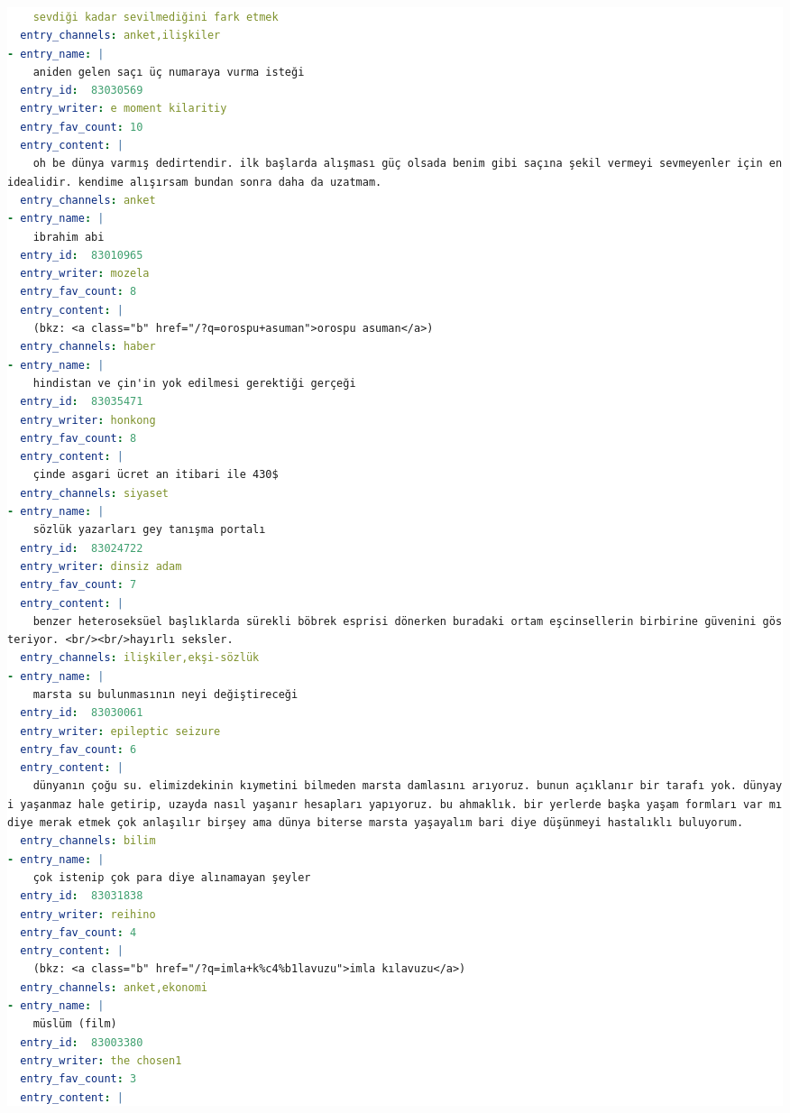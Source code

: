 ```yaml
    sevdiği kadar sevilmediğini fark etmek
  entry_channels: anket,ilişkiler
- entry_name: |
    aniden gelen saçı üç numaraya vurma isteği
  entry_id:  83030569
  entry_writer: e moment kilaritiy
  entry_fav_count: 10
  entry_content: |
    oh be dünya varmış dedirtendir. ilk başlarda alışması güç olsada benim gibi saçına şekil vermeyi sevmeyenler için en idealidir. kendime alışırsam bundan sonra daha da uzatmam.
  entry_channels: anket
- entry_name: |
    ibrahim abi
  entry_id:  83010965
  entry_writer: mozela
  entry_fav_count: 8
  entry_content: |
    (bkz: <a class="b" href="/?q=orospu+asuman">orospu asuman</a>)
  entry_channels: haber
- entry_name: |
    hindistan ve çin'in yok edilmesi gerektiği gerçeği
  entry_id:  83035471
  entry_writer: honkong
  entry_fav_count: 8
  entry_content: |
    çinde asgari ücret an itibari ile 430$
  entry_channels: siyaset
- entry_name: |
    sözlük yazarları gey tanışma portalı
  entry_id:  83024722
  entry_writer: dinsiz adam
  entry_fav_count: 7
  entry_content: |
    benzer heteroseksüel başlıklarda sürekli böbrek esprisi dönerken buradaki ortam eşcinsellerin birbirine güvenini gösteriyor. <br/><br/>hayırlı seksler.
  entry_channels: ilişkiler,ekşi-sözlük
- entry_name: |
    marsta su bulunmasının neyi değiştireceği
  entry_id:  83030061
  entry_writer: epileptic seizure
  entry_fav_count: 6
  entry_content: |
    dünyanın çoğu su. elimizdekinin kıymetini bilmeden marsta damlasını arıyoruz. bunun açıklanır bir tarafı yok. dünyayi yaşanmaz hale getirip, uzayda nasıl yaşanır hesapları yapıyoruz. bu ahmaklık. bir yerlerde başka yaşam formları var mı diye merak etmek çok anlaşılır birşey ama dünya biterse marsta yaşayalım bari diye düşünmeyi hastalıklı buluyorum.
  entry_channels: bilim
- entry_name: |
    çok istenip çok para diye alınamayan şeyler
  entry_id:  83031838
  entry_writer: reihino
  entry_fav_count: 4
  entry_content: |
    (bkz: <a class="b" href="/?q=imla+k%c4%b1lavuzu">imla kılavuzu</a>)
  entry_channels: anket,ekonomi
- entry_name: |
    müslüm (film)
  entry_id:  83003380
  entry_writer: the chosen1
  entry_fav_count: 3
  entry_content: |
```